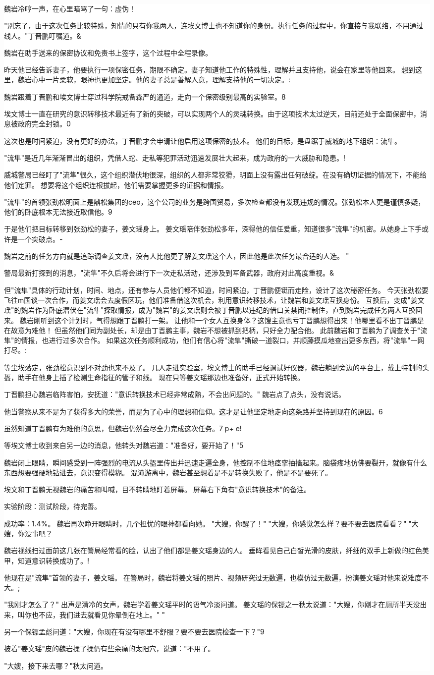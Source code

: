 魏岩冷哼一声，在心里暗骂了一句：虚伪！

"别忘了，由于这次任务比较特殊，知情的只有你我两人，连埃文博士也不知道你的身份。执行任务的过程中，你直接与我联络，不用通过线人。"丁晋鹏叮嘱道。&

魏岩在助手送来的保密协议和免责书上签字，这个过程中全程录像。

昨天他已经告诉妻子，他要执行一项保密任务，期限不确定。妻子知道他工作的特殊性，理解并且支持他，说会在家里等他回来。 想到这里，魏岩心中一片柔软，眼神也更加坚定。他的妻子总是善解人意，理解支持他的一切决定。:

魏岩跟着丁晋鹏和埃文博士穿过科学院戒备森严的通道，走向一个保密级别最高的实验室。8

埃文博士一直在研究的意识转移技术最近有了新的突破，可以实现两个人的灵魂转换。由于这项技术太过逆天，目前还处于全面保密中，消息被政府完全封锁。0

这次也是时间紧迫，没有更好的办法，丁晋鹏才会申请让他启用这项保密的技术。 他们的目标，是盘踞于威城的地下组织：流隼。

"流隼"是近几年渐渐冒出的组织，凭借人蛇、走私等犯罪活动迅速发展壮大起来，成为政府的一大威胁和隐患。!

威城警局已经盯了"流隼"很久，这个组织潜伏地很深，组织的人都非常狡猾，明面上没有露出任何破绽。在没有确切证据的情况下，不能给他们定罪。 想要将这个组织连根拔起，他们需要掌握更多的证据和情报。

"流隼"的首领张劲松明面上是鼎松集团的ceo，这个公司的业务是跨国贸易，多次检查都没有发现违规的情况。张劲松本人更是谨慎多疑，他们的卧底根本无法接近取信他。9

于是他们把目标转移到张劲松的妻子，姜文瑶身上。 姜文瑶陪伴张劲松多年，深得他的信任爱重，知道很多"流隼"的机密。从她身上下手或许是一个突破点。-

魏岩之前的任务方向就是追踪调查姜文瑶，没有人比他更了解姜文瑶这个人，因此他是此次任务最合适的人选。 "

警局最新打探到的消息，"流隼"不久后将会进行下一次走私活动，还涉及到军备武器，政府对此高度重视。&

但"流隼"具体的行动计划，时间、地点，还有参与人员他们都不知道，时间紧迫，丁晋鹏便铤而走险，设计了这次秘密任务。 今天张劲松要飞往m国谈一次合作，而姜文瑶会去度假区玩，他们准备借这次机会，利用意识转移技术，让魏岩和姜文瑶互换身份。 互换后，变成"姜文瑶"的魏岩作为卧底潜伏在"流隼"探取情报，成为"魏岩"的姜文瑶则会被丁晋鹏以违纪的借口关禁闭控制住，直到魏岩完成任务两人互换回来。 魏岩刚听到这个计划时，气得想跟丁晋鹏打一架。 让他和一个女人互换身体？这馊主意也亏丁晋鹏想得出来！他哪里看不出丁晋鹏是在故意为难他！ 但虽然他们同为副处长，却是由丁晋鹏主事，魏岩不想被抓到把柄，只好全力配合他。 此前魏岩和丁晋鹏为了调查关于"流隼"的情报，也进行过多次合作。 如果这次任务顺利成功，他们有信心将"流隼"撕破一道裂口，并顺藤摸瓜地查出更多东西，将"流隼"一网打尽。:

等尘埃落定，张劲松意识到不对劲也来不及了。 几人走进实验室，埃文博士的助手已经调试好仪器，魏岩躺到旁边的平台上，戴上特制的头盔，助手在他身上插了检测生命指征的管子和线。 现在只等姜文瑶那边也准备好，正式开始转换。

丁晋鹏担心魏岩临阵害怕，安抚道："意识转换技术已经非常成熟，不会出问题的。" 魏岩点了点头，没有说话。

他当警察从来不是为了获得多大的荣誉，而是为了心中的理想和信仰。这才是让他坚定地走向这条路并坚持到现在的原因。6

虽然知道丁晋鹏有为难他的意思，但魏岩仍然会尽全力完成这次任务。7 p+ e!

等埃文博士收到来自另一边的消息，他转头对魏岩道："准备好，要开始了！"5

魏岩闭上眼睛，瞬间感受到一阵强烈的电流从头盔里传出并迅速走遍全身，他控制不住地痉挛抽搐起来。脑袋疼地仿佛要裂开，就像有什么东西想要强硬地钻进去，意识变得模糊。 混沌游离中，魏岩甚至想着是不是转换失败了，他是不是要死了。

埃文和丁晋鹏无视魏岩的痛苦和叫喊，目不转睛地盯着屏幕。 屏幕右下角有"意识转换技术"的备注。

实验阶段：测试阶段，待完善。

成功率：1.4%。 魏岩再次睁开眼睛时，几个担忧的眼神都看向她。 "大嫂，你醒了！" "大嫂，你感觉怎么样？要不要去医院看看？" "大嫂，你没事吧？

魏岩视线扫过面前这几张在警局经常看的脸，认出了他们都是姜文瑶身边的人。 垂眸看见自己白皙光滑的皮肤，纤细的双手上新做的红色美甲，知道意识转换成功了。!

他现在是"流隼"首领的妻子，姜文瑶。 在警局时，魏岩将姜文瑶的照片、视频研究过无数遍，也模仿过无数遍，扮演姜文瑶对他来说难度不大。;

"我刚才怎么了？" 出声是清冷的女声，魏岩学着姜文瑶平时的语气冷淡问道。 姜文瑶的保镖之一秋太说道："大嫂，你刚才在厕所半天没出来，叫你也不应，我们进去就看见你晕倒在地上。" "

另一个保镖孟彪问道："大嫂，你现在有没有哪里不舒服？要不要去医院检查一下？"9

披着"姜文瑶"皮的魏岩揉了揉仍有些余痛的太阳穴，说道："不用了。

"大嫂，接下来去哪？"秋太问道。
